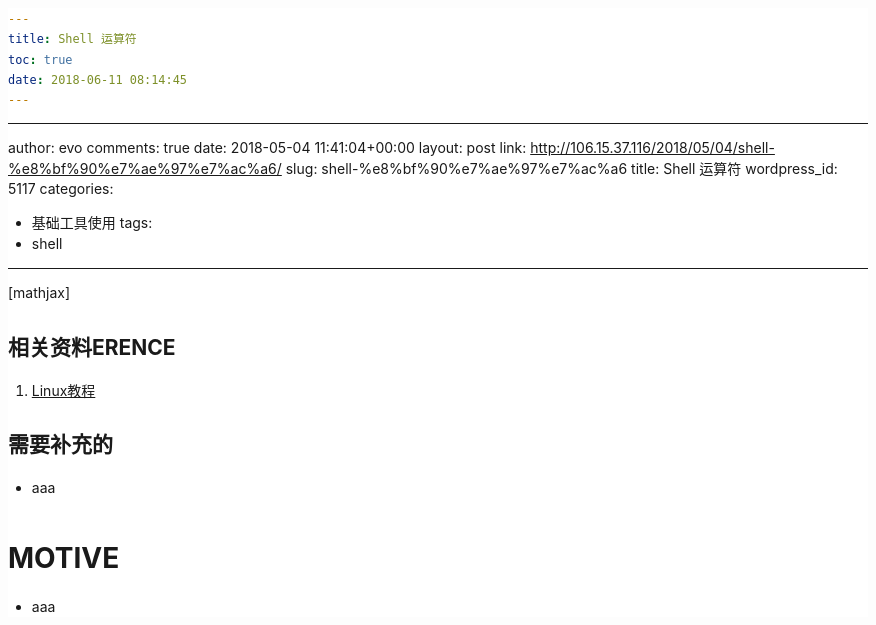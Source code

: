 ```yaml
---
title: Shell 运算符
toc: true
date: 2018-06-11 08:14:45
---
```

---
author: evo
comments: true
date: 2018-05-04 11:41:04+00:00
layout: post
link: http://106.15.37.116/2018/05/04/shell-%e8%bf%90%e7%ae%97%e7%ac%a6/
slug: shell-%e8%bf%90%e7%ae%97%e7%ac%a6
title: Shell 运算符
wordpress_id: 5117
categories:
- 基础工具使用
tags:
- shell
---



[mathjax]


## 相关资料ERENCE





 	
  1. [Linux教程](https://www.w3cschool.cn/linux/)




## 需要补充的





 	
  * aaa




# MOTIVE





 	
  * aaa


